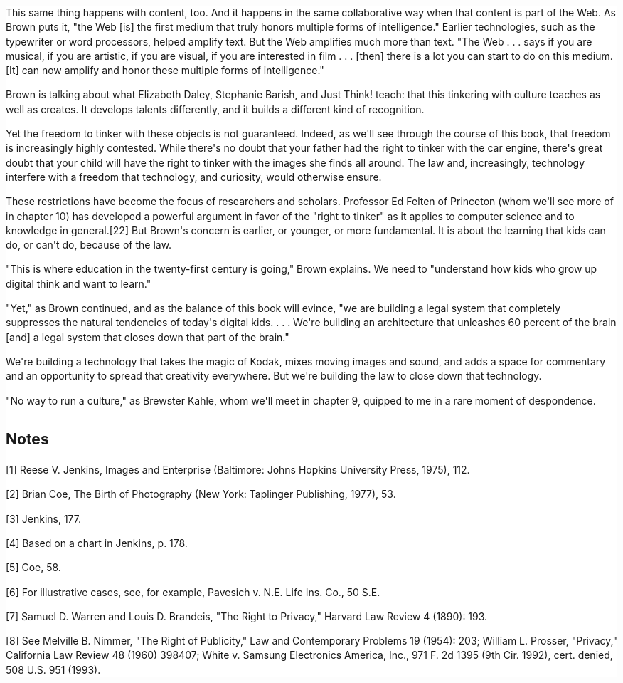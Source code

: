 This same thing happens with content, too. And it happens in the same collaborative way when that content is part of the Web. As Brown puts it, "the Web [is] the first medium that truly honors multiple forms of intelligence." Earlier technologies, such as the typewriter or word processors, helped amplify text. But the Web amplifies much more than text. "The Web . . . says if you are musical, if you are artistic, if you are visual, if you are interested in film . . . [then] there is a lot you can start to do on this medium. [It] can now amplify and honor these multiple forms of intelligence."

Brown is talking about what Elizabeth Daley, Stephanie Barish, and Just Think! teach: that this tinkering with culture teaches as well as creates. It develops talents differently, and it builds a different kind of recognition.

Yet the freedom to tinker with these objects is not guaranteed. Indeed, as we'll see through the course of this book, that freedom is increasingly highly contested. While there's no doubt that your father had the right to tinker with the car engine, there's great doubt that your child will have the right to tinker with the images she finds all around. The law and, increasingly, technology interfere with a freedom that technology, and curiosity, would otherwise ensure.

These restrictions have become the focus of researchers and scholars. Professor Ed Felten of Princeton (whom we'll see more of in chapter 10) has developed a powerful argument in favor of the "right to tinker" as it applies to computer science and to knowledge in general.[22] But Brown's concern is earlier, or younger, or more fundamental. It is about the learning that kids can do, or can't do, because of the law.

"This is where education in the twenty-first century is going," Brown explains. We need to "understand how kids who grow up digital think and want to learn."

"Yet," as Brown continued, and as the balance of this book will evince, "we are building a legal system that completely suppresses the natural tendencies of today's digital kids. . . . We're building an architecture that unleashes 60 percent of the brain [and] a legal system that closes down that part of the brain."

We're building a technology that takes the magic of Kodak, mixes moving images and sound, and adds a space for commentary and an opportunity to spread that creativity everywhere. But we're building the law to close down that technology.

"No way to run a culture," as Brewster Kahle, whom we'll meet in chapter 9, quipped to me in a rare moment of despondence.

## Notes

[1] Reese V. Jenkins, Images and Enterprise (Baltimore: Johns Hopkins University Press, 1975), 112.

[2] Brian Coe, The Birth of Photography (New York: Taplinger Publishing, 1977), 53.

[3] Jenkins, 177.

[4] Based on a chart in Jenkins, p. 178.

[5] Coe, 58.

[6] For illustrative cases, see, for example, Pavesich v. N.E. Life Ins. Co., 50 S.E.

[7] Samuel D. Warren and Louis D. Brandeis, "The Right to Privacy," Harvard Law Review 4 (1890): 193.

[8] See Melville B. Nimmer, "The Right of Publicity," Law and Contemporary Problems 19 (1954): 203; William L. Prosser, "Privacy," California Law Review 48 (1960) 398­407; White v. Samsung Electronics America, Inc., 971 F. 2d 1395 (9th Cir. 1992), cert. denied, 508 U.S. 951 (1993).
